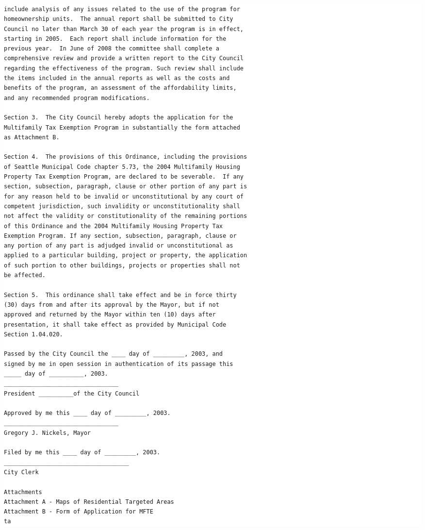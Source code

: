     include analysis of any issues related to the use of the program for  
    homeownership units.  The annual report shall be submitted to City  
    Council no later than March 30 of each year the program is in effect,  
    starting in 2005.  Each report shall include information for the  
    previous year.  In June of 2008 the committee shall complete a  
    comprehensive review and provide a written report to the City Council  
    regarding the effectiveness of the program. Such review shall include  
    the items included in the annual reports as well as the costs and  
    benefits of the program, an assessment of the affordability limits,  
    and any recommended program modifications.  
  
    Section 3.  The City Council hereby adopts the application for the  
    Multifamily Tax Exemption Program in substantially the form attached  
    as Attachment B.  
  
    Section 4.  The provisions of this Ordinance, including the provisions  
    of Seattle Municipal Code chapter 5.73, the 2004 Multifamily Housing  
    Property Tax Exemption Program, are declared to be severable.  If any  
    section, subsection, paragraph, clause or other portion of any part is  
    for any reason held to be invalid or unconstitutional by any court of  
    competent jurisdiction, such invalidity or unconstitutionality shall  
    not affect the validity or constitutionality of the remaining portions  
    of this Ordinance and the 2004 Multifamily Housing Property Tax  
    Exemption Program. If any section, subsection, paragraph, clause or  
    any portion of any part is adjudged invalid or unconstitutional as  
    applied to a particular building, project or property, the application  
    of such portion to other buildings, projects or properties shall not  
    be affected.  
  
    Section 5.  This ordinance shall take effect and be in force thirty  
    (30) days from and after its approval by the Mayor, but if not  
    approved and returned by the Mayor within ten (10) days after  
    presentation, it shall take effect as provided by Municipal Code  
    Section 1.04.020.  
  
    Passed by the City Council the ____ day of _________, 2003, and  
    signed by me in open session in authentication of its passage this  
    _____ day of __________, 2003.  
    _________________________________  
    President __________of the City Council  
  
    Approved by me this ____ day of _________, 2003.  
    _________________________________  
    Gregory J. Nickels, Mayor  
  
    Filed by me this ____ day of _________, 2003.  
    ____________________________________  
    City Clerk  
  
    Attachments  
    Attachment A - Maps of Residential Targeted Areas  
    Attachment B - Form of Application for MFTE  
    ta  
  